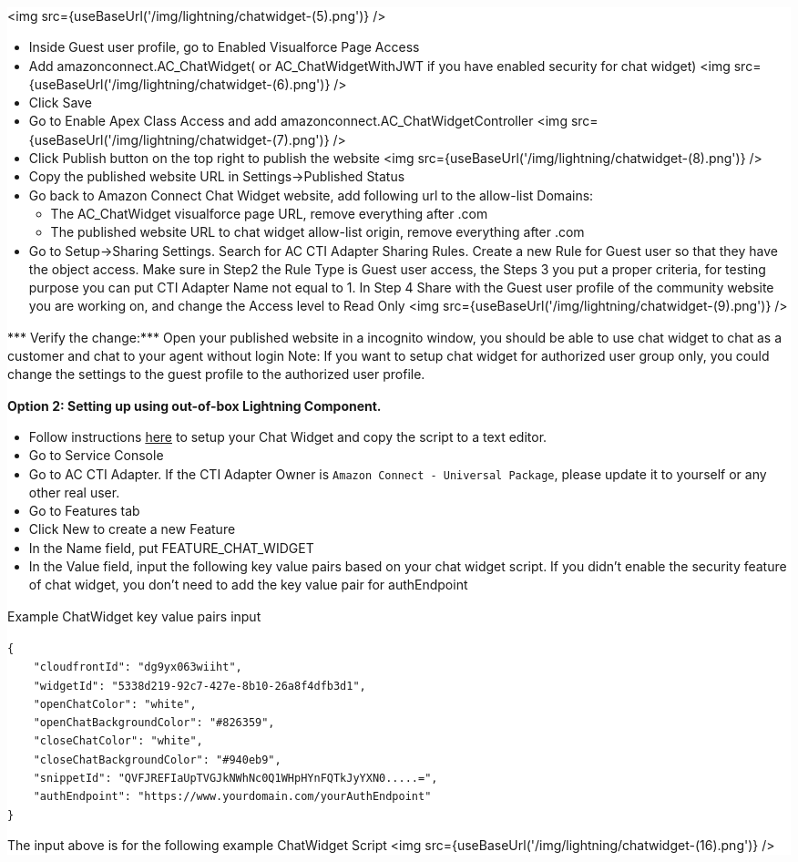 <img src={useBaseUrl('/img/lightning/chatwidget-(5).png')} />
* Inside Guest user profile, go to Enabled Visualforce Page Access
* Add amazonconnect.AC_ChatWidget( or AC_ChatWidgetWithJWT if you have enabled security for chat widget)
<img src={useBaseUrl('/img/lightning/chatwidget-(6).png')} />
* Click Save
* Go to Enable Apex Class Access and add amazonconnect.AC_ChatWidgetController
<img src={useBaseUrl('/img/lightning/chatwidget-(7).png')} />
* Click Publish button on the top right to publish the website
<img src={useBaseUrl('/img/lightning/chatwidget-(8).png')} />
* Copy the published website URL in Settings→Published Status
* Go back to Amazon Connect Chat Widget website, add following url to the allow-list Domains:
    * The AC_ChatWidget visualforce page URL, remove everything after .com
    * The published website URL to chat widget allow-list origin, remove everything after .com
* Go to Setup→Sharing Settings. Search for AC CTI Adapter Sharing Rules. Create a new Rule for Guest user so that they have the object access. Make sure in Step2 the Rule Type is Guest user access, the Steps 3 you put a proper criteria, for testing purpose you can put CTI Adapter Name not equal to 1. In Step 4 Share with the Guest user profile of the community website you are working on, and change the Access level to Read Only
<img src={useBaseUrl('/img/lightning/chatwidget-(9).png')} />

*** Verify the change:***
Open your published website in a incognito window, you should be able to use chat widget to chat as a customer and chat to your agent without login
Note: If you want to setup chat widget for authorized user group only, you could change the settings to the guest profile to the authorized user profile.

**Option 2: Setting up using out-of-box Lightning Component.**
 

* Follow instructions [here](https://docs.aws.amazon.com/connect/latest/adminguide/add-chat-to-website.html) to setup your Chat Widget and copy the script to a text editor.
* Go to Service Console
* Go to AC CTI Adapter. If the CTI Adapter Owner is `Amazon Connect - Universal Package`, please update it to yourself or any other real user.
* Go to Features tab
* Click New to create a new Feature
* In the Name field, put FEATURE_CHAT_WIDGET
* In the Value field, input the following key value pairs based on your chat widget script. If you didn’t enable the security feature of chat widget, you don’t need to add the key value pair for authEndpoint

Example ChatWidget key value pairs input
```
{
    "cloudfrontId": "dg9yx063wiiht",
    "widgetId": "5338d219-92c7-427e-8b10-26a8f4dfb3d1",
    "openChatColor": "white",
    "openChatBackgroundColor": "#826359",
    "closeChatColor": "white",
    "closeChatBackgroundColor": "#940eb9",
    "snippetId": "QVFJREFIaUpTVGJkNWhNc0Q1WHpHYnFQTkJyYXN0.....=",
    "authEndpoint": "https://www.yourdomain.com/yourAuthEndpoint"
}
```
The input above is for the following example ChatWidget Script
<img src={useBaseUrl('/img/lightning/chatwidget-(16).png')} />
